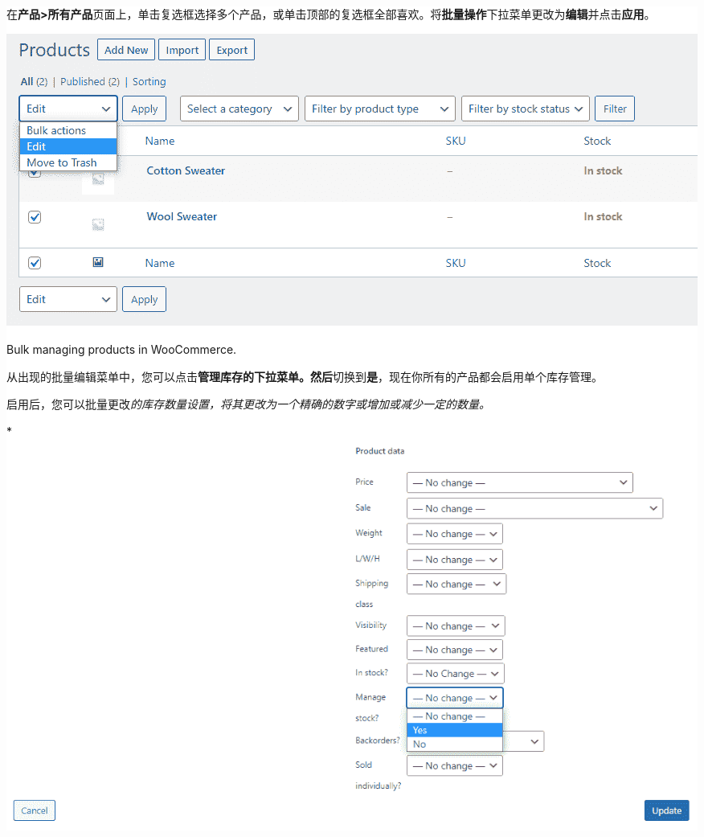 在**产品>所有产品**页面上，单击复选框选择多个产品，或单击顶部的复选框全部喜欢。将**批量操作**下拉菜单更改为**编辑**并点击**应用**。

![Bulk managing products in WooCommerce.](img/adda6a5c8908c9d3c2a62949ae7d91f2.png)

Bulk managing products in WooCommerce.



从出现的批量编辑菜单中，您可以点击**管理库存的下拉菜单。然后**切换到**是**，现在你所有的产品都会启用单个库存管理。

启用后，您可以批量更改*的库存数量设置，将其更改为一个精确的数字或增加或减少一定的数量。*

 *![Bulk managing stock quantities. ](img/db4357de2821f4aabe4d6c02932f1d0b.png)
